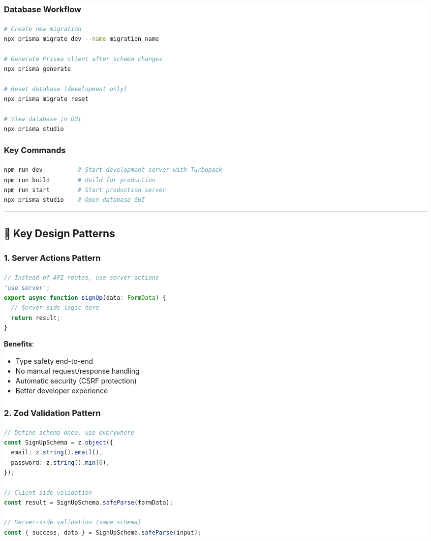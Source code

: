 ### **Database Workflow**

```bash
# Create new migration
npx prisma migrate dev --name migration_name

# Generate Prisma client after schema changes
npx prisma generate

# Reset database (development only)
npx prisma migrate reset

# View database in GUI
npx prisma studio
```

### **Key Commands**

```bash
npm run dev          # Start development server with Turbopack
npm run build        # Build for production
npm run start        # Start production server
npx prisma studio    # Open database GUI
```

---

## 🎯 Key Design Patterns

### **1. Server Actions Pattern**

```typescript
// Instead of API routes, use server actions
"use server";
export async function signUp(data: FormData) {
  // Server-side logic here
  return result;
}
```

**Benefits**:

- Type safety end-to-end
- No manual request/response handling
- Automatic security (CSRF protection)
- Better developer experience

### **2. Zod Validation Pattern**

```typescript
// Define schema once, use everywhere
const SignUpSchema = z.object({
  email: z.string().email(),
  password: z.string().min(6),
});

// Client-side validation
const result = SignUpSchema.safeParse(formData);

// Server-side validation (same schema)
const { success, data } = SignUpSchema.safeParse(input);
```
